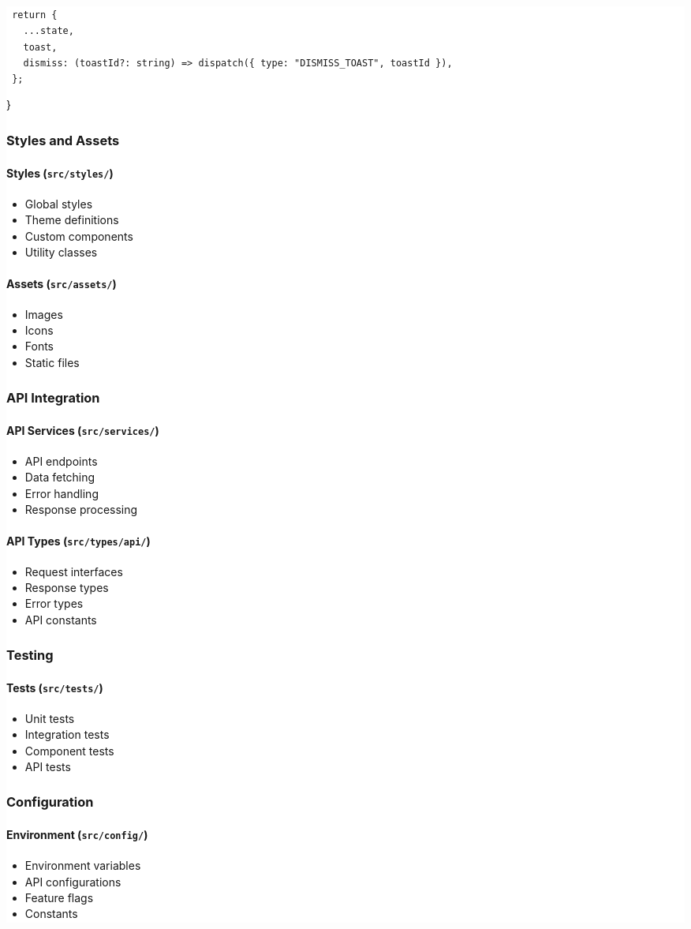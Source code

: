     return {
       ...state,
       toast,
       dismiss: (toastId?: string) => dispatch({ type: "DISMISS_TOAST", toastId }),
     };
   }

### Styles and Assets

#### Styles (`src/styles/`)
- Global styles
- Theme definitions
- Custom components
- Utility classes

#### Assets (`src/assets/`)
- Images
- Icons
- Fonts
- Static files

### API Integration

#### API Services (`src/services/`)
- API endpoints
- Data fetching
- Error handling
- Response processing

#### API Types (`src/types/api/`)
- Request interfaces
- Response types
- Error types
- API constants

### Testing

#### Tests (`src/tests/`)
- Unit tests
- Integration tests
- Component tests
- API tests

### Configuration

#### Environment (`src/config/`)
- Environment variables
- API configurations
- Feature flags
- Constants

